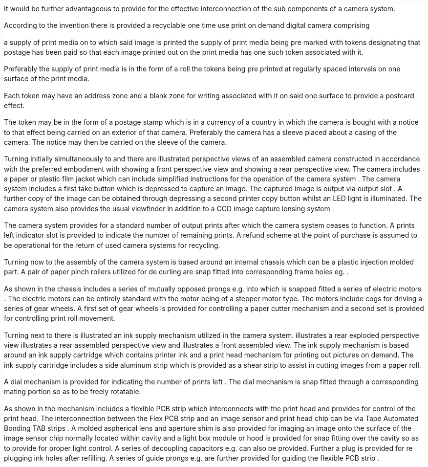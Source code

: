 It would be further advantageous to provide for the effective interconnection of the sub components of a camera system.

According to the invention there is provided a recyclable one time use print on demand digital camera comprising 

a supply of print media on to which said image is printed the supply of print media being pre marked with tokens designating that postage has been paid so that each image printed out on the print media has one such token associated with it.

Preferably the supply of print media is in the form of a roll the tokens being pre printed at regularly spaced intervals on one surface of the print media.

Each token may have an address zone and a blank zone for writing associated with it on said one surface to provide a postcard effect.

The token may be in the form of a postage stamp which is in a currency of a country in which the camera is bought with a notice to that effect being carried on an exterior of that camera. Preferably the camera has a sleeve placed about a casing of the camera. The notice may then be carried on the sleeve of the camera.

Turning initially simultaneously to and there are illustrated perspective views of an assembled camera constructed in accordance with the preferred embodiment with showing a front perspective view and showing a rear perspective view. The camera includes a paper or plastic film jacket which can include simplified instructions for the operation of the camera system . The camera system includes a first take button which is depressed to capture an image. The captured image is output via output slot . A further copy of the image can be obtained through depressing a second printer copy button whilst an LED light is illuminated. The camera system also provides the usual viewfinder in addition to a CCD image capture lensing system .

The camera system provides for a standard number of output prints after which the camera system ceases to function. A prints left indicator slot is provided to indicate the number of remaining prints. A refund scheme at the point of purchase is assumed to be operational for the return of used camera systems for recycling.

Turning now to the assembly of the camera system is based around an internal chassis which can be a plastic injection molded part. A pair of paper pinch rollers utilized for de curling are snap fitted into corresponding frame holes eg. .

As shown in the chassis includes a series of mutually opposed prongs e.g. into which is snapped fitted a series of electric motors . The electric motors can be entirely standard with the motor being of a stepper motor type. The motors include cogs for driving a series of gear wheels. A first set of gear wheels is provided for controlling a paper cutter mechanism and a second set is provided for controlling print roll movement.

Turning next to there is illustrated an ink supply mechanism utilized in the camera system. illustrates a rear exploded perspective view illustrates a rear assembled perspective view and illustrates a front assembled view. The ink supply mechanism is based around an ink supply cartridge which contains printer ink and a print head mechanism for printing out pictures on demand. The ink supply cartridge includes a side aluminum strip which is provided as a shear strip to assist in cutting images from a paper roll.

A dial mechanism is provided for indicating the number of prints left . The dial mechanism is snap fitted through a corresponding mating portion so as to be freely rotatable.

As shown in the mechanism includes a flexible PCB strip which interconnects with the print head and provides for control of the print head. The interconnection between the Flex PCB strip and an image sensor and print head chip can be via Tape Automated Bonding TAB strips . A molded aspherical lens and aperture shim is also provided for imaging an image onto the surface of the image sensor chip normally located within cavity and a light box module or hood is provided for snap fitting over the cavity so as to provide for proper light control. A series of decoupling capacitors e.g. can also be provided. Further a plug is provided for re plugging ink holes after refilling. A series of guide prongs e.g. are further provided for guiding the flexible PCB strip .
